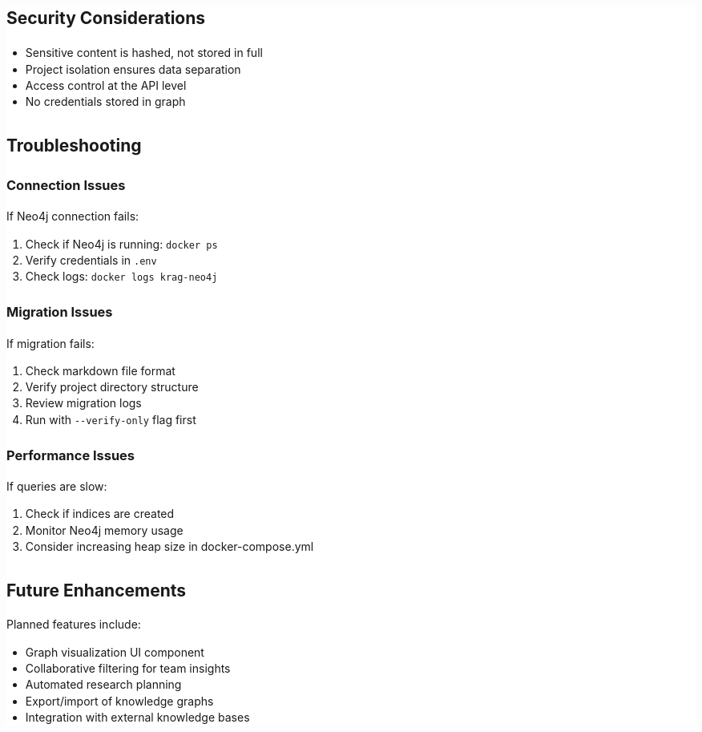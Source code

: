 ## Security Considerations

- Sensitive content is hashed, not stored in full
- Project isolation ensures data separation
- Access control at the API level
- No credentials stored in graph

## Troubleshooting

### Connection Issues

If Neo4j connection fails:
1. Check if Neo4j is running: `docker ps`
2. Verify credentials in `.env`
3. Check logs: `docker logs krag-neo4j`

### Migration Issues

If migration fails:
1. Check markdown file format
2. Verify project directory structure
3. Review migration logs
4. Run with `--verify-only` flag first

### Performance Issues

If queries are slow:
1. Check if indices are created
2. Monitor Neo4j memory usage
3. Consider increasing heap size in docker-compose.yml

## Future Enhancements

Planned features include:
- Graph visualization UI component
- Collaborative filtering for team insights
- Automated research planning
- Export/import of knowledge graphs
- Integration with external knowledge bases